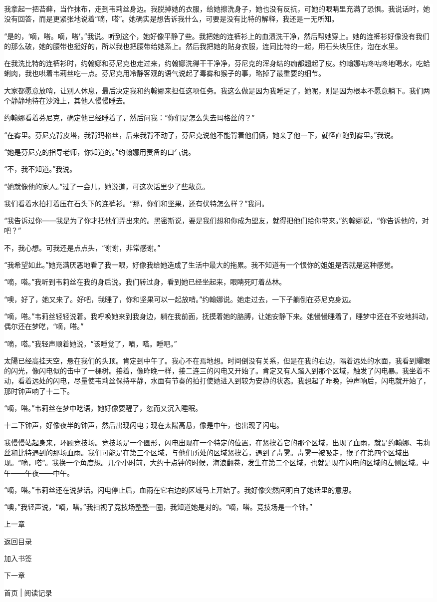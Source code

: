 我拿起一把苔藓，当作抹布，走到韦莉丝身边。我脱掉她的衣服，给她擦洗身子，她也没有反抗，可她的眼睛里充满了恐惧。我说话时，她没有回答，而是更紧张地说着“嘀，嗒”。她确实是想告诉我什么，可要是没有比特的解释，我还是一无所知。

“是的，‘嘀，嗒。嘀，嗒’。”我说。听到这个，她好像平静了些。我把她的连裤衫上的血渍洗干净，然后帮她穿上。她的连裤衫好像没有我们的那么破，她的腰带也挺好的，所以我也把腰带给她系上。然后我把她的贴身衣服，连同比特的一起，用石头块压住，泡在水里。

在我洗比特的连裤衫时，约翰娜和芬尼克也走过来，约翰娜洗得干干净净，芬尼克的浑身结的痂都翘起了皮。约翰娜咕咚咕咚地喝水，吃蛤蜊肉，我也哄着韦莉丝吃一点。芬尼克用冷静客观的语气说起了毒雾和猴子的事，略掉了最重要的细节。

大家都愿意放哨，让别人休息，最后决定我和约翰娜来担任这项任务。我这么做是因为我睡足了，她呢，则是因为根本不愿意躺下。我们两个静静地待在沙滩上，其他人慢慢睡去。

约翰娜看着芬尼克，确定他已经睡着了，然后问我：“你们是怎么失去玛格丝的？”

“在雾里。芬尼克背皮塔，我背玛格丝，后来我背不动了，芬尼克说他不能背着他们俩，她亲了他一下，就径直跑到雾里。”我说。

“她是芬尼克的指导老师，你知道的。”约翰娜用责备的口气说。

“不，我不知道。”我说。

“她就像他的家人。”过了一会儿，她说道，可这次话里少了些敌意。

我们看着水拍打着压在石头下的连裤衫。“那，你们和坚果，还有伏特怎么样？”我问。

“我告诉过你——我是为了你才把他们弄出来的。黑密斯说，要是我们想和你成为盟友，就得把他们给你带来。”约翰娜说，“你告诉他的，对吧？”

不，我心想。可我还是点点头，“谢谢，非常感谢。”

“我希望如此。”她充满厌恶地看了我一眼，好像我给她造成了生活中最大的拖累。我不知道有一个恨你的姐姐是否就是这种感觉。

“嘀，嗒。”我听到韦莉丝在我的身后说。我们转过身，看到她已经坐起来，眼睛死盯着丛林。

“噢，好了，她又来了。好吧，我睡了，你和坚果可以一起放哨。”约翰娜说。她走过去，一下子躺倒在芬尼克身边。

“嘀，嗒。”韦莉丝轻轻说着。我呼唤她来到我身边，躺在我前面，抚摸着她的胳膊，让她安静下来。她慢慢睡着了，睡梦中还在不安地抖动，偶尔还在梦呓，“嘀，嗒。”

“嘀，嗒。”我轻声顺着她说，“该睡觉了，嘀，嗒。睡吧。”

太陽已经高挂天空，悬在我们的头顶。肯定到中午了。我心不在焉地想。时间倒没有关系，但是在我的右边，隔着远处的水面，我看到耀眼的闪光，像闪电似的击中了一棵树。接着，像昨晚一样，接二连三的闪电又开始了。肯定又有人踏入到那个区域，触发了闪电暴。我坐着不动，看着远处的闪电，尽量使韦莉丝保持平静，水面有节奏的拍打使她进入到较为安静的状态。我想起了昨晚，钟声响后，闪电就开始了，那时钟声响了十二下。

“嘀，嗒。”韦莉丝在梦中呓语，她好像要醒了，忽而又沉入睡眠。

十二下钟声，好像夜半的钟声，然后出现闪电；现在太陽高悬，像是中午，也出现了闪电。

我慢慢站起身来，环顾竞技场。竞技场是一个圆形，闪电出现在一个特定的位置，在紧挨着它的那个区域，出现了血雨，就是约翰娜、韦莉丝和比特遇到的那场血雨。我们可能是在第三个区域，与他们所处的区域紧挨着，遇到了毒雾。毒雾一被吸走，猴子在第四个区域出现。“嘀，嗒”。我换一个角度想。几个小时前，大约十点钟的时候，海浪翻卷，发生在第二个区域，也就是现在闪电的区域的左侧区域。中午——午夜——中午。

“嘀，嗒。”韦莉丝还在说梦话。闪电停止后，血雨在它右边的区域马上开始了。我好像突然间明白了她话里的意思。

“噢，”我轻声说，“嘀，嗒。”我扫视了竞技场整整一圈，我知道她是对的。“嘀，嗒。竞技场是一个钟。”

上一章

返回目录

加入书签

下一章

首页 | 阅读记录